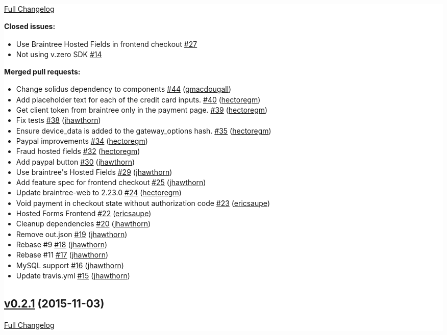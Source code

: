 [Full Changelog](https://github.com/solidusio/solidus_braintree/compare/v0.2.1...v1.0.0)

**Closed issues:**

- Use Braintree Hosted Fields in frontend checkout [\#27](https://github.com/solidusio/solidus_braintree/issues/27)
- Not using v.zero SDK [\#14](https://github.com/solidusio/solidus_braintree/issues/14)

**Merged pull requests:**

- Change solidus dependency to components [\#44](https://github.com/solidusio/solidus_braintree/pull/44) ([gmacdougall](https://github.com/gmacdougall))
- Add placeholder text for each of the credit card inputs. [\#40](https://github.com/solidusio/solidus_braintree/pull/40) ([hectoregm](https://github.com/hectoregm))
- Get client token from braintree only in the payment page. [\#39](https://github.com/solidusio/solidus_braintree/pull/39) ([hectoregm](https://github.com/hectoregm))
- Fix tests [\#38](https://github.com/solidusio/solidus_braintree/pull/38) ([jhawthorn](https://github.com/jhawthorn))
- Ensure device\_data is added to the gateway\_options hash. [\#35](https://github.com/solidusio/solidus_braintree/pull/35) ([hectoregm](https://github.com/hectoregm))
- Paypal improvements [\#34](https://github.com/solidusio/solidus_braintree/pull/34) ([hectoregm](https://github.com/hectoregm))
- Fraud hosted fields [\#32](https://github.com/solidusio/solidus_braintree/pull/32) ([hectoregm](https://github.com/hectoregm))
- Add paypal button [\#30](https://github.com/solidusio/solidus_braintree/pull/30) ([jhawthorn](https://github.com/jhawthorn))
- Use braintree's Hosted Fields [\#29](https://github.com/solidusio/solidus_braintree/pull/29) ([jhawthorn](https://github.com/jhawthorn))
- Add feature spec for frontend checkout [\#25](https://github.com/solidusio/solidus_braintree/pull/25) ([jhawthorn](https://github.com/jhawthorn))
- Update braintree-web to 2.23.0 [\#24](https://github.com/solidusio/solidus_braintree/pull/24) ([hectoregm](https://github.com/hectoregm))
- Void payment in checkout state without authorization code [\#23](https://github.com/solidusio/solidus_braintree/pull/23) ([ericsaupe](https://github.com/ericsaupe))
- Hosted Forms Frontend [\#22](https://github.com/solidusio/solidus_braintree/pull/22) ([ericsaupe](https://github.com/ericsaupe))
- Cleanup dependencies [\#20](https://github.com/solidusio/solidus_braintree/pull/20) ([jhawthorn](https://github.com/jhawthorn))
- Remove out.json [\#19](https://github.com/solidusio/solidus_braintree/pull/19) ([jhawthorn](https://github.com/jhawthorn))
- Rebase \#9 [\#18](https://github.com/solidusio/solidus_braintree/pull/18) ([jhawthorn](https://github.com/jhawthorn))
- Rebase \#11 [\#17](https://github.com/solidusio/solidus_braintree/pull/17) ([jhawthorn](https://github.com/jhawthorn))
- MySQL support [\#16](https://github.com/solidusio/solidus_braintree/pull/16) ([jhawthorn](https://github.com/jhawthorn))
- Update travis.yml [\#15](https://github.com/solidusio/solidus_braintree/pull/15) ([jhawthorn](https://github.com/jhawthorn))

## [v0.2.1](https://github.com/solidusio/solidus_braintree/tree/v0.2.1) (2015-11-03)

[Full Changelog](https://github.com/solidusio/solidus_braintree/compare/v0.2.0...v0.2.1)
